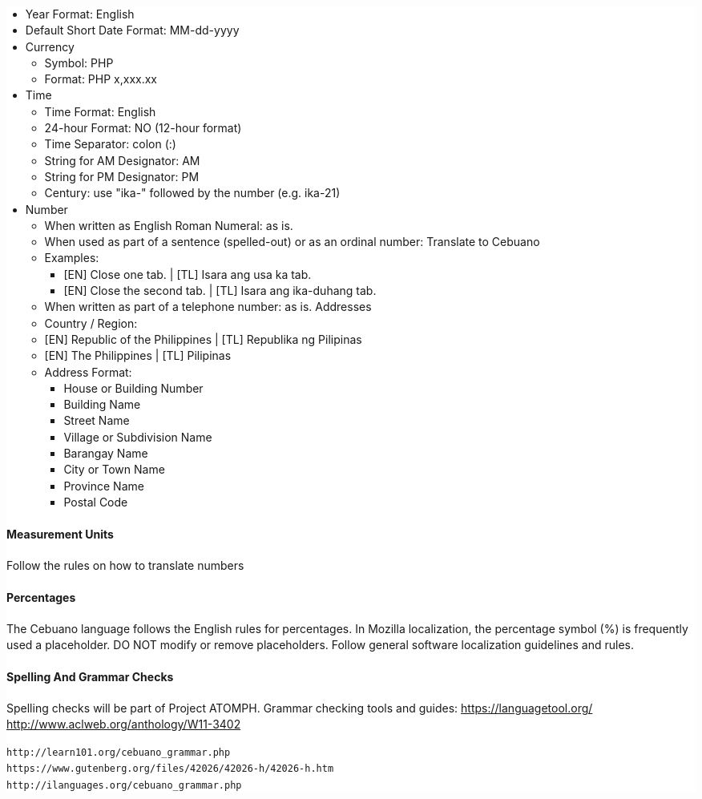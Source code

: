 * Year Format: English
* Default Short Date Format: MM-dd-yyyy
* Currency
  * Symbol: PHP
  * Format: PHP x,xxx.xx
* Time
  * Time Format: English
  * 24-hour Format: NO (12-hour format)
  * Time Separator: colon (:)
  * String for AM Designator: AM
  * String for PM Designator: PM
  * Century: use "ika-" followed by the number (e.g. ika-21)
* Number
  * When written as English Roman Numeral: as is.
  * When used as part of a sentence (spelled-out) or as an ordinal number: Translate to Cebuano
  * Examples:
      * [EN] Close one tab. | [TL] Isara ang usa ka tab.
      * [EN] Close the second tab. | [TL] Isara ang ika-duhang tab.
  * When written as part of a telephone number: as is.
Addresses
  * Country / Region:
  * [EN] Republic of the Philippines | [TL] Republika ng Pilipinas
  * [EN] The Philippines | [TL] Pilipinas
  * Address Format:
    * House or Building Number
    * Building Name
    * Street Name
    * Village or Subdivision Name
    * Barangay Name
    * City or Town Name
    * Province Name
    * Postal Code

#### Measurement Units

Follow the rules on how to translate numbers

#### Percentages

The Cebuano language follows the English rules for percentages. In Mozilla localization, the percentage symbol (%) is frequently used a placeholder. DO NOT modify or remove placeholders. Follow general software localization guidelines and rules.

#### Spelling And Grammar Checks

Spelling checks will be part of Project ATOMPH.
Grammar checking tools and guides:
    https://languagetool.org/
    http://www.aclweb.org/anthology/W11-3402

    http://learn101.org/cebuano_grammar.php
    https://www.gutenberg.org/files/42026/42026-h/42026-h.htm
    http://ilanguages.org/cebuano_grammar.php
